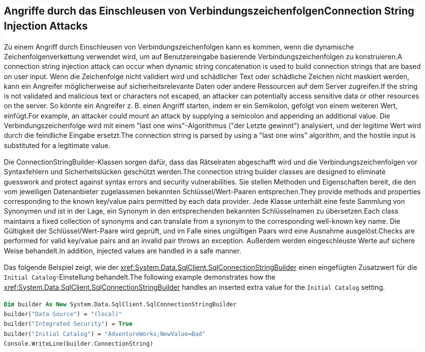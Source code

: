 ## <a name="connection-string-injection-attacks"></a><span data-ttu-id="5dc78-110">Angriffe durch das Einschleusen von Verbindungszeichenfolgen</span><span class="sxs-lookup"><span data-stu-id="5dc78-110">Connection String Injection Attacks</span></span>  
 <span data-ttu-id="5dc78-111">Zu einem Angriff durch Einschleusen von Verbindungszeichenfolgen kann es kommen, wenn die dynamische Zeichenfolgenverkettung verwendet wird, um auf Benutzereingabe basierende Verbindungszeichenfolgen zu konstruieren.</span><span class="sxs-lookup"><span data-stu-id="5dc78-111">A connection string injection attack can occur when dynamic string concatenation is used to build connection strings that are based on user input.</span></span> <span data-ttu-id="5dc78-112">Wenn die Zeichenfolge nicht validiert wird und schädlicher Text oder schädliche Zeichen nicht maskiert werden, kann ein Angreifer möglicherweise auf sicherheitsrelevante Daten oder andere Ressourcen auf dem Server zugreifen.</span><span class="sxs-lookup"><span data-stu-id="5dc78-112">If the string is not validated and malicious text or characters not escaped, an attacker can potentially access sensitive data or other resources on the server.</span></span> <span data-ttu-id="5dc78-113">So könnte ein Angreifer z. B. einen Angriff starten, indem er ein Semikolon, gefolgt von einem weiteren Wert, einfügt.</span><span class="sxs-lookup"><span data-stu-id="5dc78-113">For example, an attacker could mount an attack by supplying a semicolon and appending an additional value.</span></span> <span data-ttu-id="5dc78-114">Die Verbindungszeichenfolge wird mit einem "last one wins"-Algorithmus ("der Letzte gewinnt") analysiert, und der legitime Wert wird durch die feindliche Eingabe ersetzt.</span><span class="sxs-lookup"><span data-stu-id="5dc78-114">The connection string is parsed by using a "last one wins" algorithm, and the hostile input is substituted for a legitimate value.</span></span>  
  
 <span data-ttu-id="5dc78-115">Die ConnectionStringBuilder-Klassen sorgen dafür, dass das Rätselraten abgeschafft wird und die Verbindungszeichenfolgen vor Syntaxfehlern und Sicherheitslücken geschützt werden.</span><span class="sxs-lookup"><span data-stu-id="5dc78-115">The connection string builder classes are designed to eliminate guesswork and protect against syntax errors and security vulnerabilities.</span></span> <span data-ttu-id="5dc78-116">Sie stellen Methoden und Eigenschaften bereit, die den vom jeweiligen Datenanbieter zugelassenen bekannten Schlüssel/Wert-Paaren entsprechen.</span><span class="sxs-lookup"><span data-stu-id="5dc78-116">They provide methods and properties corresponding to the known key/value pairs permitted by each data provider.</span></span> <span data-ttu-id="5dc78-117">Jede Klasse unterhält eine feste Sammlung von Synonymen und ist in der Lage, ein Synonym in den entsprechenden bekannten Schlüsselnamen zu übersetzen.</span><span class="sxs-lookup"><span data-stu-id="5dc78-117">Each class maintains a fixed collection of synonyms and can translate from a synonym to the corresponding well-known key name.</span></span> <span data-ttu-id="5dc78-118">Die Gültigkeit der Schlüssel/Wert-Paare wird geprüft, und im Falle eines ungültigen Paars wird eine Ausnahme ausgelöst.</span><span class="sxs-lookup"><span data-stu-id="5dc78-118">Checks are performed for valid key/value pairs and an invalid pair throws an exception.</span></span> <span data-ttu-id="5dc78-119">Außerdem werden eingeschleuste Werte auf sichere Weise behandelt.</span><span class="sxs-lookup"><span data-stu-id="5dc78-119">In addition, injected values are handled in a safe manner.</span></span>  
  
 <span data-ttu-id="5dc78-120">Das folgende Beispiel zeigt, wie der <xref:System.Data.SqlClient.SqlConnectionStringBuilder> einen eingefügten Zusatzwert für die `Initial Catalog`-Einstellung behandelt.</span><span class="sxs-lookup"><span data-stu-id="5dc78-120">The following example demonstrates how the <xref:System.Data.SqlClient.SqlConnectionStringBuilder> handles an inserted extra value for the `Initial Catalog` setting.</span></span>  
  
```vb  
Dim builder As New System.Data.SqlClient.SqlConnectionStringBuilder  
builder("Data Source") = "(local)"  
builder("Integrated Security") = True  
builder("Initial Catalog") = "AdventureWorks;NewValue=Bad"  
Console.WriteLine(builder.ConnectionString)  
```  
  